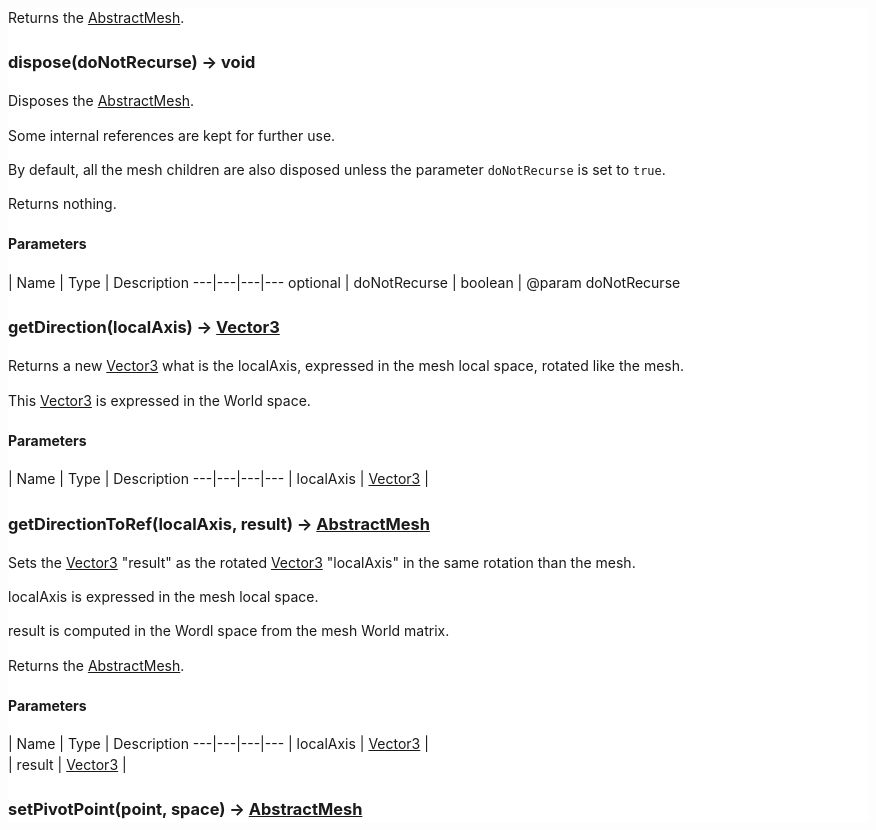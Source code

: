Returns the [AbstractMesh](/classes/3.0/AbstractMesh).
### dispose(doNotRecurse) &rarr; void

Disposes the [AbstractMesh](/classes/3.0/AbstractMesh).

Some internal references are kept for further use.

By default, all the mesh children are also disposed unless the parameter `doNotRecurse` is set to `true`.

Returns nothing.

#### Parameters
 | Name | Type | Description
---|---|---|---
optional | doNotRecurse | boolean |      @param doNotRecurse

### getDirection(localAxis) &rarr; [Vector3](/classes/3.0/Vector3)

Returns a new [Vector3](/classes/3.0/Vector3) what is the localAxis, expressed in the mesh local space, rotated like the mesh.

This [Vector3](/classes/3.0/Vector3) is expressed in the World space.

#### Parameters
 | Name | Type | Description
---|---|---|---
 | localAxis | [Vector3](/classes/3.0/Vector3) |  

### getDirectionToRef(localAxis, result) &rarr; [AbstractMesh](/classes/3.0/AbstractMesh)

Sets the [Vector3](/classes/3.0/Vector3) "result" as the rotated [Vector3](/classes/3.0/Vector3) "localAxis" in the same rotation than the mesh.

localAxis is expressed in the mesh local space.

result is computed in the Wordl space from the mesh World matrix.

Returns the [AbstractMesh](/classes/3.0/AbstractMesh).

#### Parameters
 | Name | Type | Description
---|---|---|---
 | localAxis | [Vector3](/classes/3.0/Vector3) |  
 | result | [Vector3](/classes/3.0/Vector3) |  
### setPivotPoint(point, space) &rarr; [AbstractMesh](/classes/3.0/AbstractMesh)
